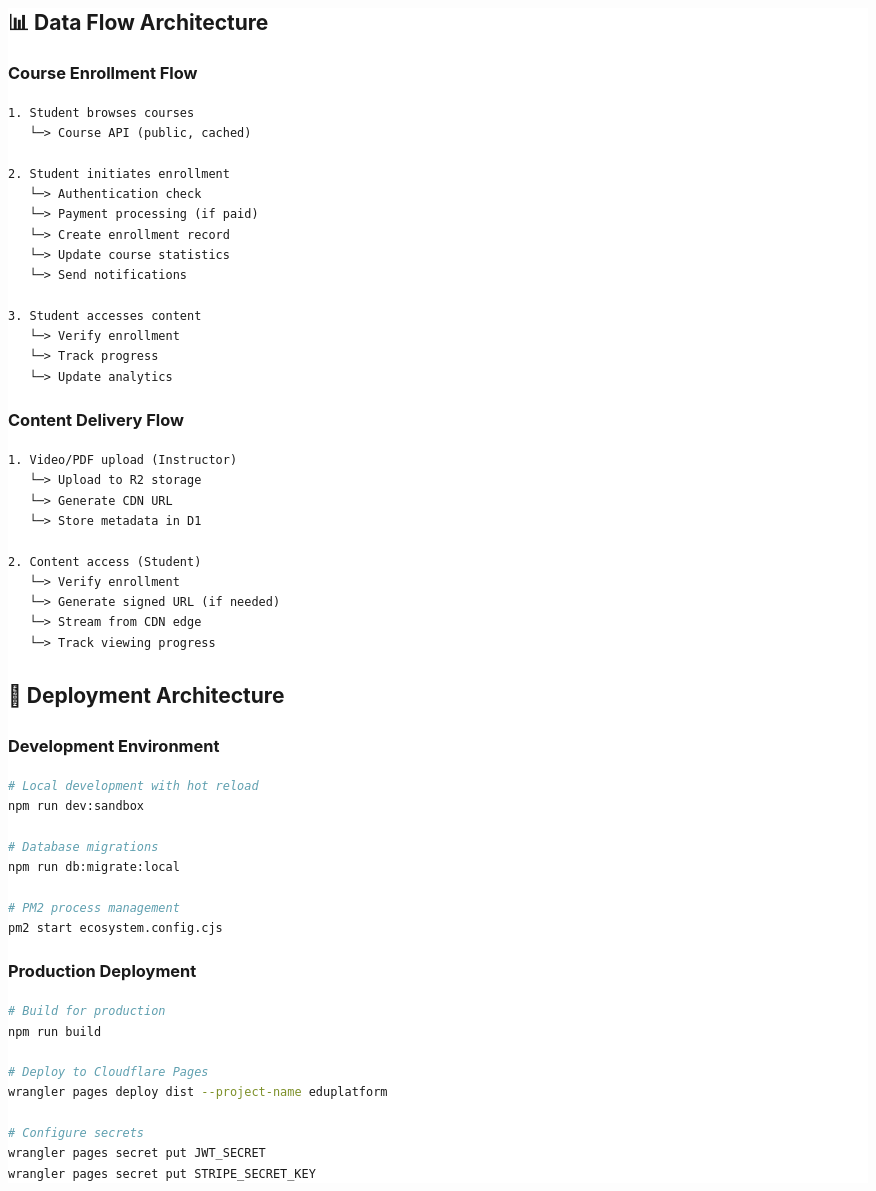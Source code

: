 ## 📊 Data Flow Architecture

### Course Enrollment Flow
```
1. Student browses courses
   └─> Course API (public, cached)
   
2. Student initiates enrollment
   └─> Authentication check
   └─> Payment processing (if paid)
   └─> Create enrollment record
   └─> Update course statistics
   └─> Send notifications
   
3. Student accesses content
   └─> Verify enrollment
   └─> Track progress
   └─> Update analytics
```

### Content Delivery Flow
```
1. Video/PDF upload (Instructor)
   └─> Upload to R2 storage
   └─> Generate CDN URL
   └─> Store metadata in D1
   
2. Content access (Student)
   └─> Verify enrollment
   └─> Generate signed URL (if needed)
   └─> Stream from CDN edge
   └─> Track viewing progress
```

## 🚀 Deployment Architecture

### Development Environment
```bash
# Local development with hot reload
npm run dev:sandbox

# Database migrations
npm run db:migrate:local

# PM2 process management
pm2 start ecosystem.config.cjs
```

### Production Deployment
```bash
# Build for production
npm run build

# Deploy to Cloudflare Pages
wrangler pages deploy dist --project-name eduplatform

# Configure secrets
wrangler pages secret put JWT_SECRET
wrangler pages secret put STRIPE_SECRET_KEY
```
